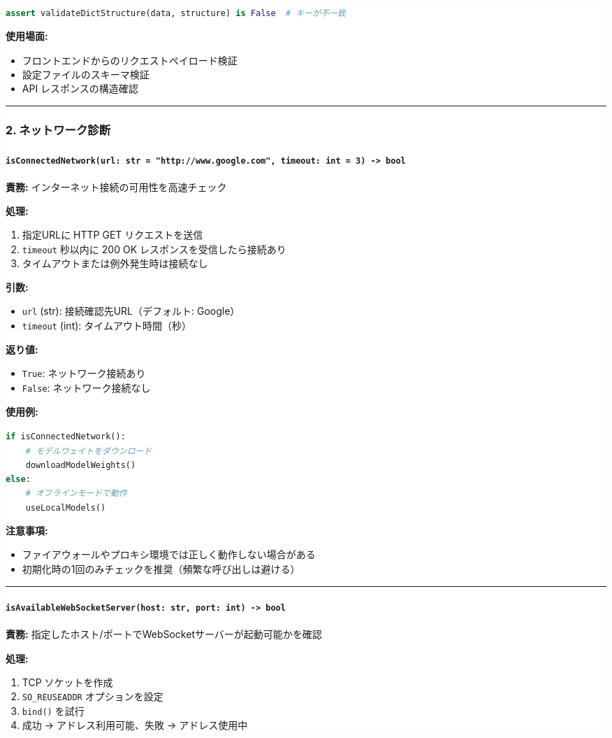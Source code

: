 ```python
assert validateDictStructure(data, structure) is False  # キーが不一致
```

**使用場面:**
- フロントエンドからのリクエストペイロード検証
- 設定ファイルのスキーマ検証
- API レスポンスの構造確認

---

### 2. ネットワーク診断

#### `isConnectedNetwork(url: str = "http://www.google.com", timeout: int = 3) -> bool`

**責務:** インターネット接続の可用性を高速チェック

**処理:**
1. 指定URLに HTTP GET リクエストを送信
2. `timeout` 秒以内に 200 OK レスポンスを受信したら接続あり
3. タイムアウトまたは例外発生時は接続なし

**引数:**
- `url` (str): 接続確認先URL（デフォルト: Google）
- `timeout` (int): タイムアウト時間（秒）

**返り値:**
- `True`: ネットワーク接続あり
- `False`: ネットワーク接続なし

**使用例:**
```python
if isConnectedNetwork():
    # モデルウェイトをダウンロード
    downloadModelWeights()
else:
    # オフラインモードで動作
    useLocalModels()
```

**注意事項:**
- ファイアウォールやプロキシ環境では正しく動作しない場合がある
- 初期化時の1回のみチェックを推奨（頻繁な呼び出しは避ける）

---

#### `isAvailableWebSocketServer(host: str, port: int) -> bool`

**責務:** 指定したホスト/ポートでWebSocketサーバーが起動可能かを確認

**処理:**
1. TCP ソケットを作成
2. `SO_REUSEADDR` オプションを設定
3. `bind()` を試行
4. 成功 → アドレス利用可能、失敗 → アドレス使用中
